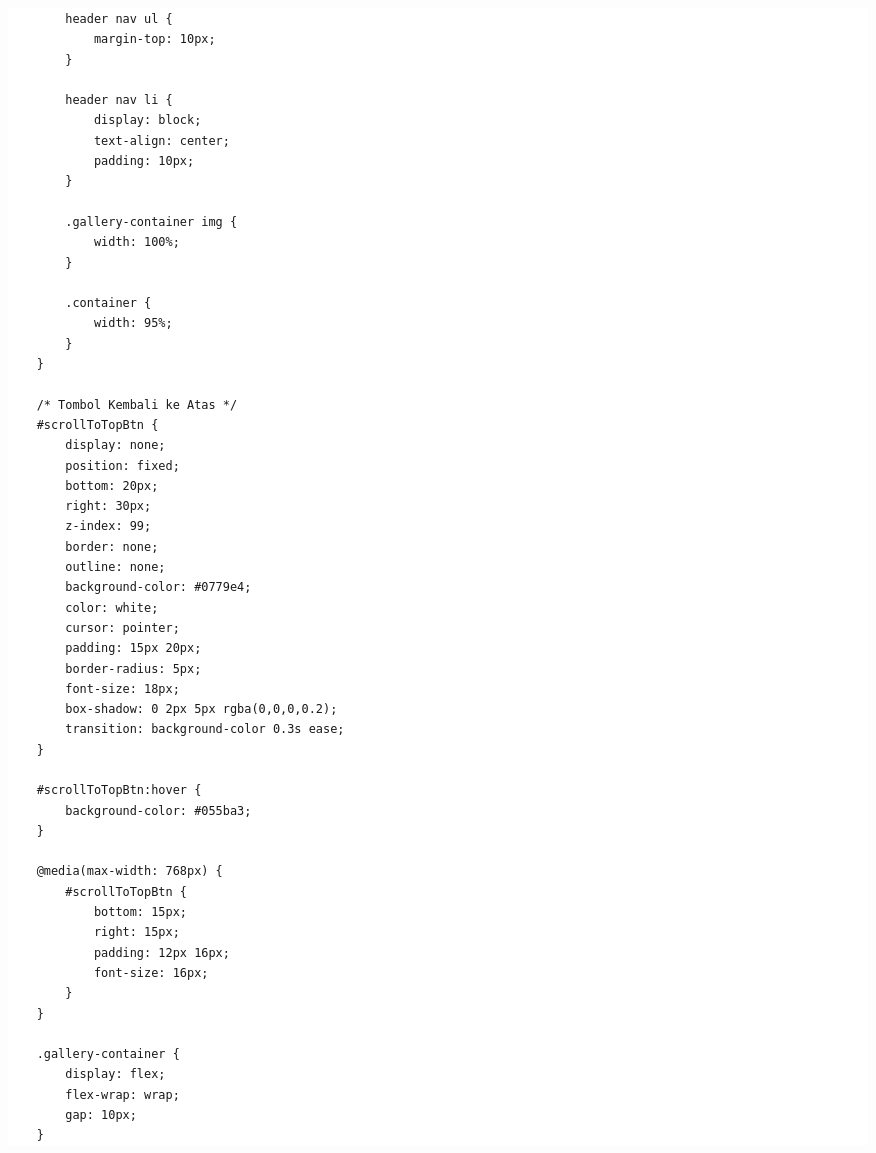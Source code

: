             header nav ul {
                margin-top: 10px;
            }
            
            header nav li {
                display: block;
                text-align: center;
                padding: 10px;
            }

            .gallery-container img {
                width: 100%;
            }

            .container {
                width: 95%;
            }
        }

        /* Tombol Kembali ke Atas */
        #scrollToTopBtn {
            display: none;
            position: fixed;
            bottom: 20px;
            right: 30px;
            z-index: 99;
            border: none;
            outline: none;
            background-color: #0779e4;
            color: white;
            cursor: pointer;
            padding: 15px 20px;
            border-radius: 5px;
            font-size: 18px;
            box-shadow: 0 2px 5px rgba(0,0,0,0.2);
            transition: background-color 0.3s ease;
        }

        #scrollToTopBtn:hover {
            background-color: #055ba3;
        }

        @media(max-width: 768px) {
            #scrollToTopBtn {
                bottom: 15px;
                right: 15px;
                padding: 12px 16px;
                font-size: 16px;
            }
        }

        .gallery-container {
            display: flex;
            flex-wrap: wrap;
            gap: 10px;
        }
